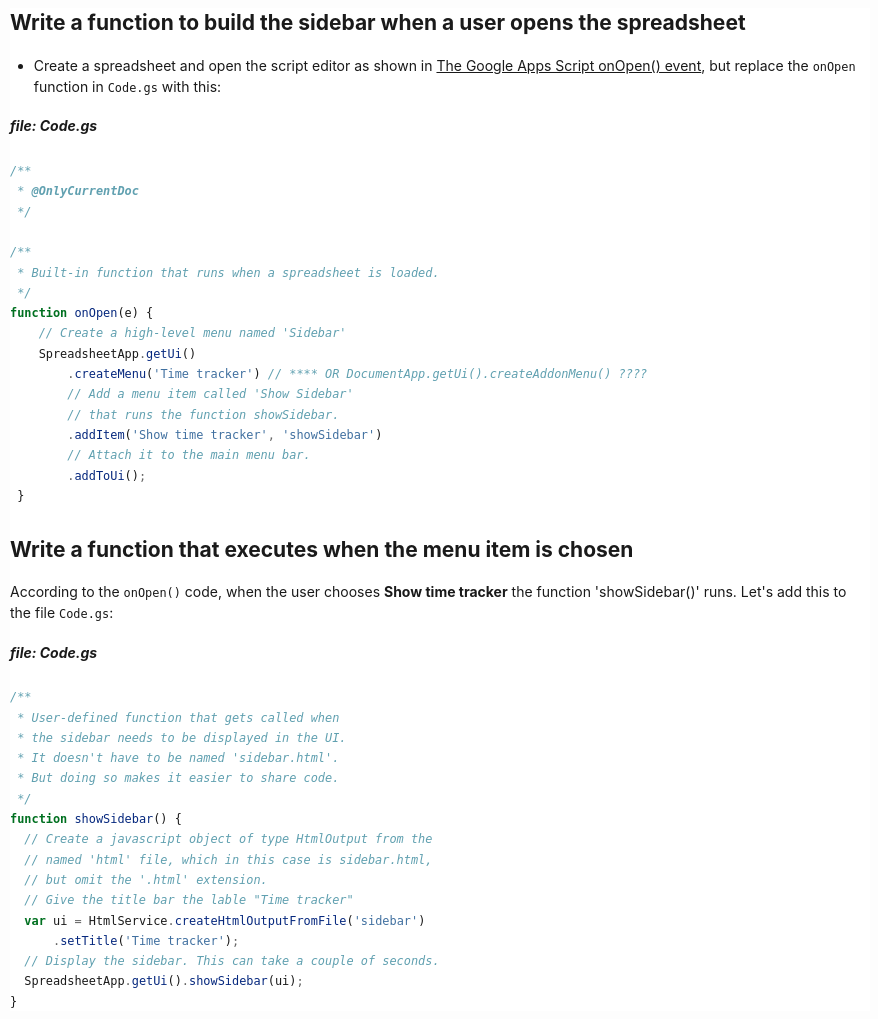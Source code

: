 ## Write a function to build the sidebar when a user opens the spreadsheet

* Create a spreadsheet and open the script editor as shown in [The Google Apps Script onOpen() event](onopen.md),
but replace the `onOpen` function in `Code.gs` with this:

##### file: Code.gs
```js
/**
 * @OnlyCurrentDoc
 */

/**
 * Built-in function that runs when a spreadsheet is loaded.
 */
function onOpen(e) {
    // Create a high-level menu named 'Sidebar'
    SpreadsheetApp.getUi()
        .createMenu('Time tracker') // **** OR DocumentApp.getUi().createAddonMenu() ????
        // Add a menu item called 'Show Sidebar'
        // that runs the function showSidebar.
        .addItem('Show time tracker', 'showSidebar')
        // Attach it to the main menu bar.
        .addToUi();
 }

```

## Write a function that executes when the menu item is chosen

According to the `onOpen()` code, when the user chooses **Show time tracker**
the function 'showSidebar()' runs. Let's add this to the file `Code.gs`:

##### file: Code.gs
```js
/**
 * User-defined function that gets called when
 * the sidebar needs to be displayed in the UI.
 * It doesn't have to be named 'sidebar.html'.
 * But doing so makes it easier to share code.
 */
function showSidebar() {
  // Create a javascript object of type HtmlOutput from the
  // named 'html' file, which in this case is sidebar.html,
  // but omit the '.html' extension.
  // Give the title bar the lable "Time tracker"
  var ui = HtmlService.createHtmlOutputFromFile('sidebar')
      .setTitle('Time tracker');
  // Display the sidebar. This can take a couple of seconds.
  SpreadsheetApp.getUi().showSidebar(ui);
}
```
